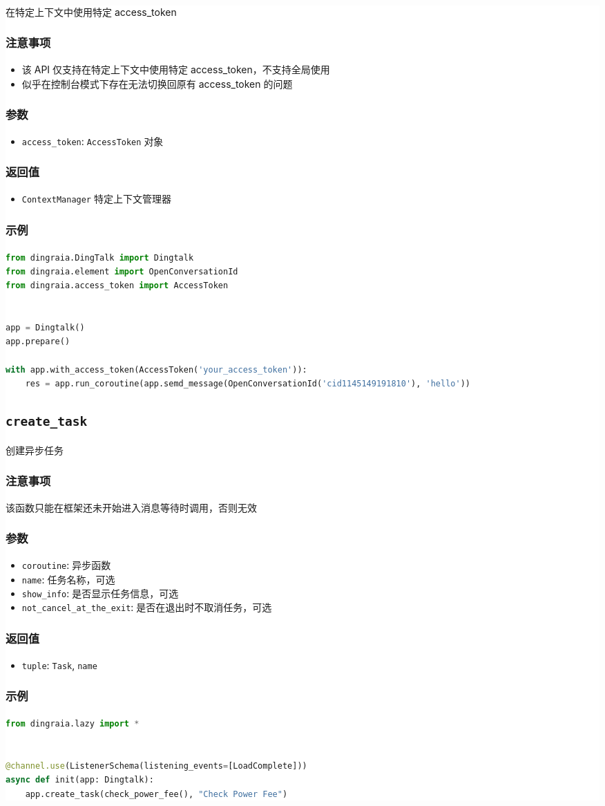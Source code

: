 在特定上下文中使用特定 access_token

### 注意事项

- 该 API 仅支持在特定上下文中使用特定 access_token，不支持全局使用
- 似乎在控制台模式下存在无法切换回原有 access_token 的问题

### 参数

- `access_token`: `AccessToken` 对象

### 返回值

- `ContextManager` 特定上下文管理器

### 示例

```python
from dingraia.DingTalk import Dingtalk
from dingraia.element import OpenConversationId
from dingraia.access_token import AccessToken


app = Dingtalk()
app.prepare()

with app.with_access_token(AccessToken('your_access_token')):
    res = app.run_coroutine(app.semd_message(OpenConversationId('cid1145149191810'), 'hello'))
```

## `create_task`

创建异步任务

### 注意事项

该函数只能在框架还未开始进入消息等待时调用，否则无效

### 参数

- `coroutine`: 异步函数
- `name`: 任务名称，可选
- `show_info`: 是否显示任务信息，可选
- `not_cancel_at_the_exit`: 是否在退出时不取消任务，可选

### 返回值

- `tuple`: `Task`, `name`

### 示例

```python
from dingraia.lazy import *


@channel.use(ListenerSchema(listening_events=[LoadComplete]))
async def init(app: Dingtalk):
    app.create_task(check_power_fee(), "Check Power Fee")
```
